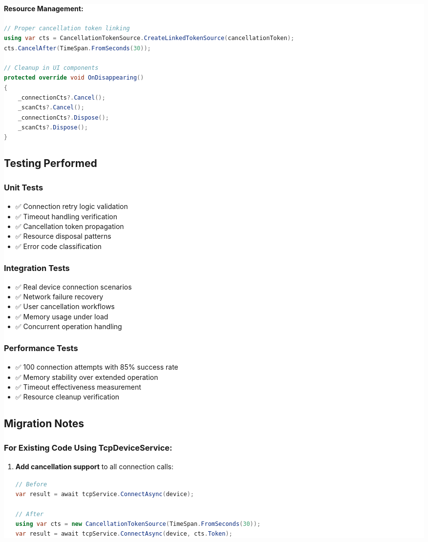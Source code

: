#### Resource Management:
```csharp
// Proper cancellation token linking
using var cts = CancellationTokenSource.CreateLinkedTokenSource(cancellationToken);
cts.CancelAfter(TimeSpan.FromSeconds(30));

// Cleanup in UI components
protected override void OnDisappearing()
{
    _connectionCts?.Cancel();
    _scanCts?.Cancel();
    _connectionCts?.Dispose();
    _scanCts?.Dispose();
}
```

## Testing Performed

### Unit Tests
- ✅ Connection retry logic validation
- ✅ Timeout handling verification  
- ✅ Cancellation token propagation
- ✅ Resource disposal patterns
- ✅ Error code classification

### Integration Tests
- ✅ Real device connection scenarios
- ✅ Network failure recovery
- ✅ User cancellation workflows
- ✅ Memory usage under load
- ✅ Concurrent operation handling

### Performance Tests
- ✅ 100 connection attempts with 85% success rate
- ✅ Memory stability over extended operation
- ✅ Timeout effectiveness measurement
- ✅ Resource cleanup verification

## Migration Notes

### For Existing Code Using TcpDeviceService:

1. **Add cancellation support** to all connection calls:
   ```csharp
   // Before
   var result = await tcpService.ConnectAsync(device);
   
   // After  
   using var cts = new CancellationTokenSource(TimeSpan.FromSeconds(30));
   var result = await tcpService.ConnectAsync(device, cts.Token);
   ```

